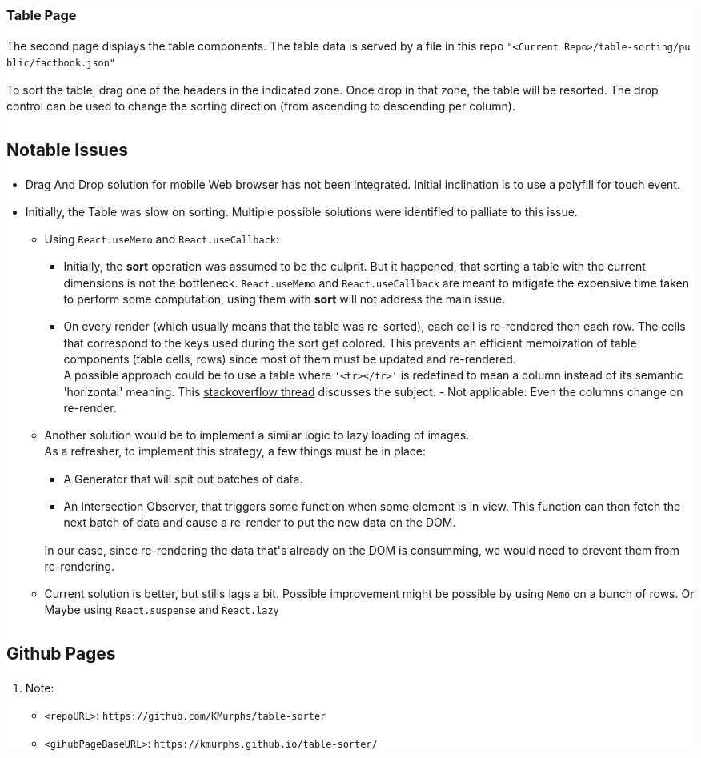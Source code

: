 ### Table Page

The second page displays the table components.
The table data is served by a file in this repo ``"<Current Repo>/table-sorting/public/factbook.json"``

To sort the table, drag one of the headers in the indicated zone. Once drop in that zone, the table will be resorted. The drop control can be used to change the sorting direction (from ascending to descending per column).


## Notable Issues

- Drag And Drop solution for mobile Web browser has not been integrated. Initial inclination is to use a polyfill for touch event.


- Initially, the Table was slow on sorting. Multiple possible solutions were identified to palliate to this issue.
  
  - Using ``React.useMemo`` and ``React.useCallback``:

    - Initially, the **sort** operation was assumed to be the culprit. But it happened, that sorting a table with the current dimensions is not the bottleneck. ``React.useMemo`` and ``React.useCallback`` are meant to mitigate the expensive time taken to perform some computation, using them with **sort** will not address the main issue.

    - On every render (which usually means that the table was re-sorted), each cell is re-rendered then each row. The cells that correspond to the keys used during the sort get colored. This prevents an efficient memoization of table components (table cells, rows) since most of them must be updated and re-rendered.<br> A possible approach could be to use a table where ``'<tr></tr>'`` is redefined to mean a column instead of its semantic 'horizontal' meaning. This [stackoverflow thread](https://stackoverflow.com/questions/16071864/how-to-create-tables-from-column-data-instead-of-row-data-in-html) discusses the subject. - Not applicable: Even the columns change on re-render.

  - Another solution would be to implement a similar logic to lazy loading of images.<br>
  As a refresher, to implement this strategy, a few things must be in place:

    - A Generator that will spit out batches of data.

    - An Intersection Observer, that triggers some function when some element is in view. This function can then fetch the next batch of data and cause a re-render to put the new data on the DOM.<br>
    
    In our case, since re-rendering the data that's already on the DOM is consumming, we would need to prevent them from re-rendering.<br>

  - Current solution is better, but stills lags a bit. Possible improvement might be possible by using ``Memo`` on a bunch of rows. Or Maybe using ``React.suspense`` and ``React.lazy`` 


## Github Pages

1. Note: 
    
    - ``<repoURL>``: ``https://github.com/KMurphs/table-sorter``

    - ``<gihubPageBaseURL>``: ``https://kmurphs.github.io/table-sorter/``
